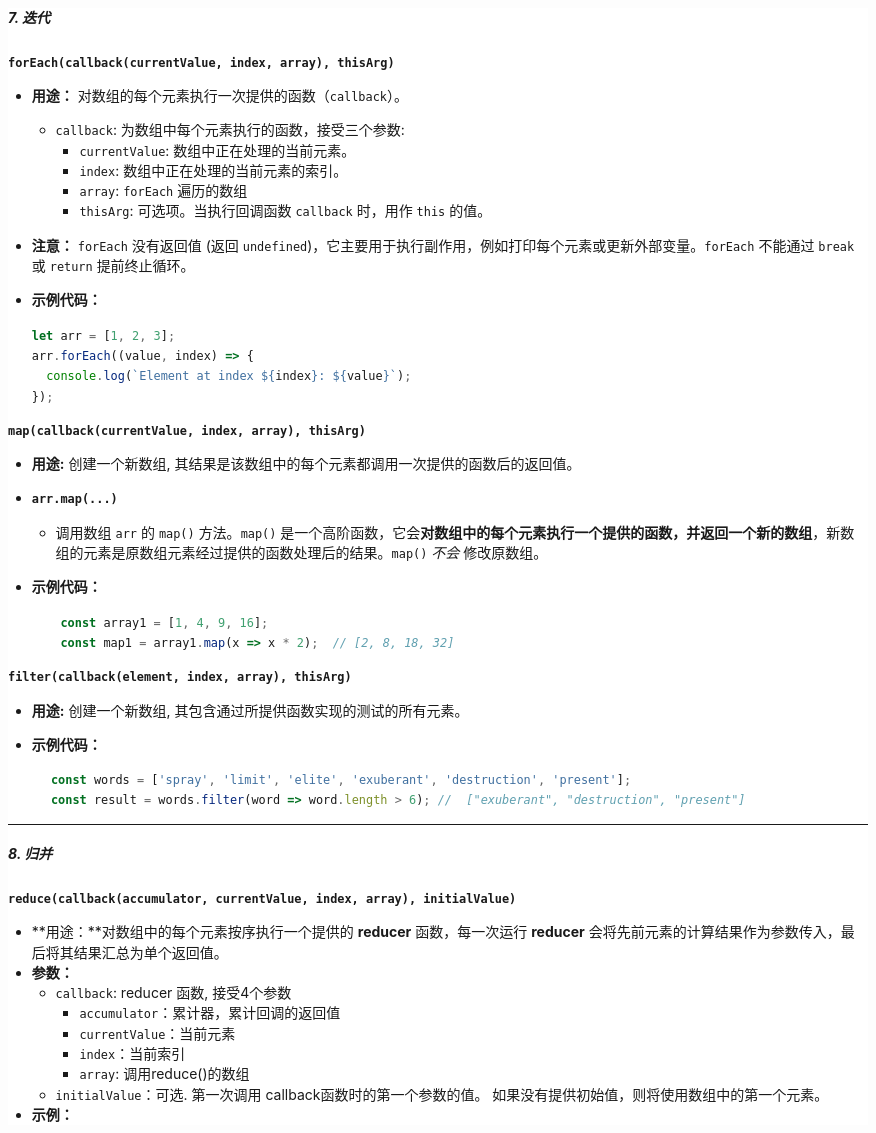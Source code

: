 ##### 7. 迭代

**`forEach(callback(currentValue, index, array), thisArg)`**

*   **用途：** 对数组的每个元素执行一次提供的函数（`callback`）。

    *   `callback`: 为数组中每个元素执行的函数，接受三个参数:
        *   `currentValue`: 数组中正在处理的当前元素。
        *   `index`: 数组中正在处理的当前元素的索引。
        *   `array`: `forEach` 遍历的数组
        *   `thisArg`: 可选项。当执行回调函数 `callback` 时，用作 `this` 的值。

*   **注意：** `forEach` 没有返回值 (返回 `undefined`)，它主要用于执行副作用，例如打印每个元素或更新外部变量。`forEach` 不能通过 `break` 或 `return` 提前终止循环。

*   **示例代码：**

    ```javascript
    let arr = [1, 2, 3];
    arr.forEach((value, index) => {
      console.log(`Element at index ${index}: ${value}`);
    });
    ```

**`map(callback(currentValue, index, array), thisArg)`**

*  **用途:** 创建一个新数组, 其结果是该数组中的每个元素都调用一次提供的函数后的返回值。

*  **`arr.map(...)`**

   - 调用数组 `arr` 的 `map()` 方法。`map()` 是一个高阶函数，它会**对数组中的每个元素执行一个提供的函数，并返回一个新的数组**，新数组的元素是原数组元素经过提供的函数处理后的结果。`map()` *不会* 修改原数组。

*   **示例代码：**

    ```javascript
        const array1 = [1, 4, 9, 16];
        const map1 = array1.map(x => x * 2);  // [2, 8, 18, 32]
    ```

**`filter(callback(element, index, array), thisArg)`**

*   **用途:** 创建一个新数组, 其包含通过所提供函数实现的测试的所有元素。

*  **示例代码：**

  ```javascript
        const words = ['spray', 'limit', 'elite', 'exuberant', 'destruction', 'present'];
        const result = words.filter(word => word.length > 6); //  ["exuberant", "destruction", "present"]
  ```
---

##### 8. 归并

**`reduce(callback(accumulator, currentValue, index, array), initialValue)`**

* **用途：**对数组中的每个元素按序执行一个提供的 **reducer** 函数，每一次运行 **reducer** 会将先前元素的计算结果作为参数传入，最后将其结果汇总为单个返回值。
* **参数：**
    * `callback`: reducer 函数, 接受4个参数
      *  `accumulator`：累计器，累计回调的返回值
      *  `currentValue`：当前元素
      * `index`：当前索引
      * `array`: 调用reduce()的数组
     * `initialValue`：可选. 第一次调用 callback函数时的第一个参数的值。 如果没有提供初始值，则将使用数组中的第一个元素。
* **示例：**
